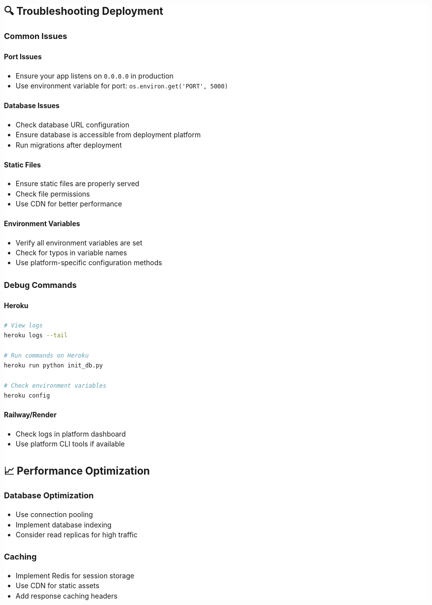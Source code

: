 ## 🔍 Troubleshooting Deployment

### **Common Issues**

#### **Port Issues**
- Ensure your app listens on `0.0.0.0` in production
- Use environment variable for port: `os.environ.get('PORT', 5000)`

#### **Database Issues**
- Check database URL configuration
- Ensure database is accessible from deployment platform
- Run migrations after deployment

#### **Static Files**
- Ensure static files are properly served
- Check file permissions
- Use CDN for better performance

#### **Environment Variables**
- Verify all environment variables are set
- Check for typos in variable names
- Use platform-specific configuration methods

### **Debug Commands**

#### **Heroku**
```bash
# View logs
heroku logs --tail

# Run commands on Heroku
heroku run python init_db.py

# Check environment variables
heroku config
```

#### **Railway/Render**
- Check logs in platform dashboard
- Use platform CLI tools if available

## 📈 Performance Optimization

### **Database Optimization**
- Use connection pooling
- Implement database indexing
- Consider read replicas for high traffic

### **Caching**
- Implement Redis for session storage
- Use CDN for static assets
- Add response caching headers
